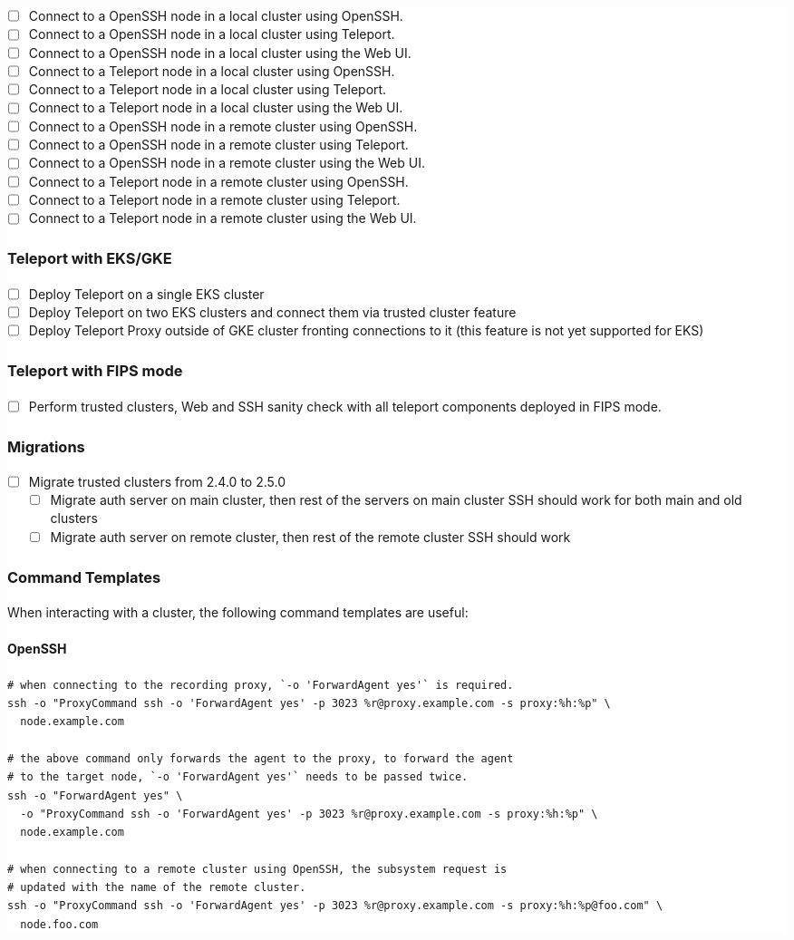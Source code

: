 - [ ] Connect to a OpenSSH node in a local cluster using OpenSSH.
- [ ] Connect to a OpenSSH node in a local cluster using Teleport.
- [ ] Connect to a OpenSSH node in a local cluster using the Web UI.
- [ ] Connect to a Teleport node in a local cluster using OpenSSH.
- [ ] Connect to a Teleport node in a local cluster using Teleport.
- [ ] Connect to a Teleport node in a local cluster using the Web UI.
- [ ] Connect to a OpenSSH node in a remote cluster using OpenSSH.
- [ ] Connect to a OpenSSH node in a remote cluster using Teleport.
- [ ] Connect to a OpenSSH node in a remote cluster using the Web UI.
- [ ] Connect to a Teleport node in a remote cluster using OpenSSH.
- [ ] Connect to a Teleport node in a remote cluster using Teleport.
- [ ] Connect to a Teleport node in a remote cluster using the Web UI.

### Teleport with EKS/GKE

* [ ] Deploy Teleport on a single EKS cluster
* [ ] Deploy Teleport on two EKS clusters and connect them via trusted cluster feature
* [ ] Deploy Teleport Proxy outside of GKE cluster fronting connections to it (this feature is not yet supported for EKS)

### Teleport with FIPS mode

* [ ] Perform trusted clusters, Web and SSH sanity check with all teleport components deployed in FIPS mode.

### Migrations

* [ ] Migrate trusted clusters from 2.4.0 to 2.5.0
  * [ ] Migrate auth server on main cluster, then rest of the servers on main cluster
        SSH should work for both main and old clusters
  * [ ] Migrate auth server on remote cluster, then rest of the remote cluster
       SSH should work

### Command Templates

When interacting with a cluster, the following command templates are useful:

#### OpenSSH

```
# when connecting to the recording proxy, `-o 'ForwardAgent yes'` is required.
ssh -o "ProxyCommand ssh -o 'ForwardAgent yes' -p 3023 %r@proxy.example.com -s proxy:%h:%p" \
  node.example.com

# the above command only forwards the agent to the proxy, to forward the agent
# to the target node, `-o 'ForwardAgent yes'` needs to be passed twice.
ssh -o "ForwardAgent yes" \
  -o "ProxyCommand ssh -o 'ForwardAgent yes' -p 3023 %r@proxy.example.com -s proxy:%h:%p" \
  node.example.com

# when connecting to a remote cluster using OpenSSH, the subsystem request is
# updated with the name of the remote cluster.
ssh -o "ProxyCommand ssh -o 'ForwardAgent yes' -p 3023 %r@proxy.example.com -s proxy:%h:%p@foo.com" \
  node.foo.com
```

